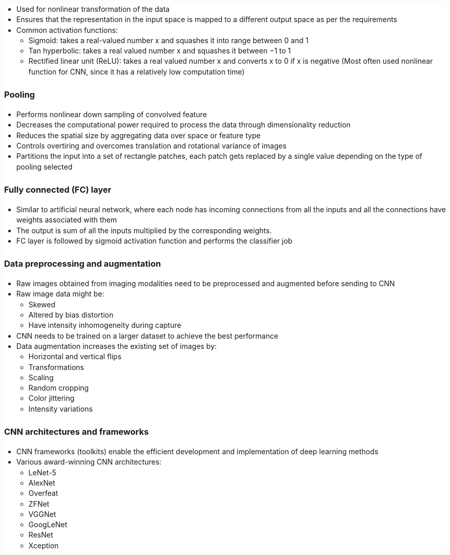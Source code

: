 * Used for nonlinear transformation of the data
* Ensures that the representation in the input space is mapped to a different output space as per the requirements
* Common activation functions:
    * Sigmoid: takes a real-valued number x and squashes it into range between 0 and 1
    * Tan hyperbolic: takes a real valued number x and squashes it between −1 to 1
    * Rectified linear unit (ReLU): takes a real valued number x and converts x to 0 if x is negative (Most often used
      nonlinear function for CNN, since it has a relatively low computation time)

### Pooling

* Performs nonlinear down sampling of convolved feature
* Decreases the computational power required to process the data through dimensionality reduction
* Reduces the spatial size by aggregating data over space or feature type
* Controls overtiring and overcomes translation and rotational variance of images
* Partitions the input into a set of rectangle patches, each patch gets replaced by a single value depending on the type
  of pooling selected

### Fully connected (FC) layer

* Similar to artificial neural network, where each node has incoming connections from all the inputs and all the
  connections have weights associated with them
* The output is sum of all the inputs multiplied by the corresponding weights.
* FC layer is followed by sigmoid activation function and performs the classifier job

### Data preprocessing and augmentation

* Raw images obtained from imaging modalities need to be preprocessed and augmented before sending to CNN
* Raw image data might be:
    * Skewed
    * Altered by bias distortion
    * Have intensity inhomogeneity during capture
* CNN needs to be trained on a larger dataset to achieve the best performance
* Data augmentation increases the existing set of images by:
    * Horizontal and vertical flips
    * Transformations
    * Scaling
    * Random cropping
    * Color jittering
    * Intensity variations

### CNN architectures and frameworks

* CNN frameworks (toolkits) enable the efficient development and implementation of deep learning methods
* Various award-winning CNN architectures:
    * LeNet-5
    * AlexNet
    * Overfeat
    * ZFNet
    * VGGNet
    * GoogLeNet
    * ResNet
    * Xception
